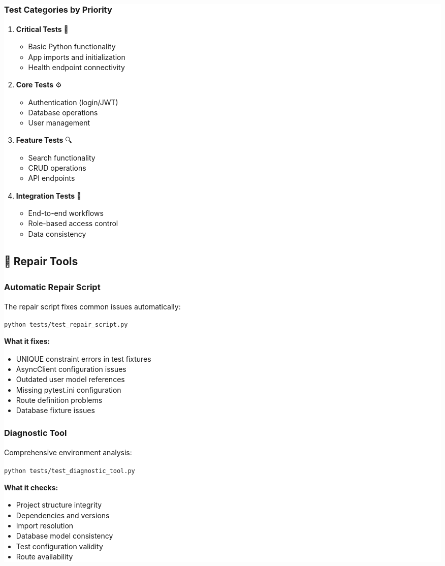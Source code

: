 ### Test Categories by Priority

1. **Critical Tests** 🚨
   - Basic Python functionality
   - App imports and initialization
   - Health endpoint connectivity

2. **Core Tests** ⚙️
   - Authentication (login/JWT)
   - Database operations
   - User management

3. **Feature Tests** 🔍
   - Search functionality
   - CRUD operations
   - API endpoints

4. **Integration Tests** 🔗
   - End-to-end workflows
   - Role-based access control
   - Data consistency

## 🔧 Repair Tools

### Automatic Repair Script

The repair script fixes common issues automatically:

```bash
python tests/test_repair_script.py
```

**What it fixes:**
- UNIQUE constraint errors in test fixtures
- AsyncClient configuration issues  
- Outdated user model references
- Missing pytest.ini configuration
- Route definition problems
- Database fixture issues

### Diagnostic Tool

Comprehensive environment analysis:

```bash
python tests/test_diagnostic_tool.py
```

**What it checks:**
- Project structure integrity
- Dependencies and versions
- Import resolution
- Database model consistency  
- Test configuration validity
- Route availability
